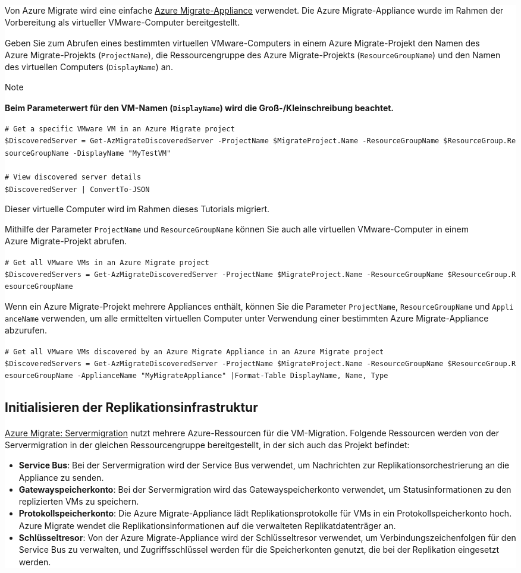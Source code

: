 Von Azure Migrate wird eine einfache [Azure Migrate-Appliance](migrate-appliance-architecture.md) verwendet. Die Azure Migrate-Appliance wurde im Rahmen der Vorbereitung als virtueller VMware-Computer bereitgestellt.

Geben Sie zum Abrufen eines bestimmten virtuellen VMware-Computers in einem Azure Migrate-Projekt den Namen des Azure Migrate-Projekts (`ProjectName`), die Ressourcengruppe des Azure Migrate-Projekts (`ResourceGroupName`) und den Namen des virtuellen Computers (`DisplayName`) an. 

> [!NOTE]
> **Beim Parameterwert für den VM-Namen (`DisplayName`) wird die Groß-/Kleinschreibung beachtet.**

```azurepowershell
# Get a specific VMware VM in an Azure Migrate project
$DiscoveredServer = Get-AzMigrateDiscoveredServer -ProjectName $MigrateProject.Name -ResourceGroupName $ResourceGroup.ResourceGroupName -DisplayName "MyTestVM"

# View discovered server details
$DiscoveredServer | ConvertTo-JSON
```
Dieser virtuelle Computer wird im Rahmen dieses Tutorials migriert.

Mithilfe der Parameter `ProjectName` und `ResourceGroupName` können Sie auch alle virtuellen VMware-Computer in einem Azure Migrate-Projekt abrufen.

```azurepowershell
# Get all VMware VMs in an Azure Migrate project
$DiscoveredServers = Get-AzMigrateDiscoveredServer -ProjectName $MigrateProject.Name -ResourceGroupName $ResourceGroup.ResourceGroupName 
```
Wenn ein Azure Migrate-Projekt mehrere Appliances enthält, können Sie die Parameter `ProjectName`, `ResourceGroupName` und `ApplianceName` verwenden, um alle ermittelten virtuellen Computer unter Verwendung einer bestimmten Azure Migrate-Appliance abzurufen. 

```azurepowershell
# Get all VMware VMs discovered by an Azure Migrate Appliance in an Azure Migrate project
$DiscoveredServers = Get-AzMigrateDiscoveredServer -ProjectName $MigrateProject.Name -ResourceGroupName $ResourceGroup.ResourceGroupName -ApplianceName "MyMigrateAppliance" |Format-Table DisplayName, Name, Type

```

## <a name="initialize-replication-infrastructure"></a>Initialisieren der Replikationsinfrastruktur

[Azure Migrate: Servermigration](migrate-services-overview.md#azure-migrate-server-migration-tool) nutzt mehrere Azure-Ressourcen für die VM-Migration. Folgende Ressourcen werden von der Servermigration in der gleichen Ressourcengruppe bereitgestellt, in der sich auch das Projekt befindet:

- **Service Bus**: Bei der Servermigration wird der Service Bus verwendet, um Nachrichten zur Replikationsorchestrierung an die Appliance zu senden.
- **Gatewayspeicherkonto**: Bei der Servermigration wird das Gatewayspeicherkonto verwendet, um Statusinformationen zu den replizierten VMs zu speichern.
- **Protokollspeicherkonto**: Die Azure Migrate-Appliance lädt Replikationsprotokolle für VMs in ein Protokollspeicherkonto hoch. Azure Migrate wendet die Replikationsinformationen auf die verwalteten Replikatdatenträger an.
- **Schlüsseltresor**: Von der Azure Migrate-Appliance wird der Schlüsseltresor verwendet, um Verbindungszeichenfolgen für den Service Bus zu verwalten, und Zugriffsschlüssel werden für die Speicherkonten genutzt, die bei der Replikation eingesetzt werden.
